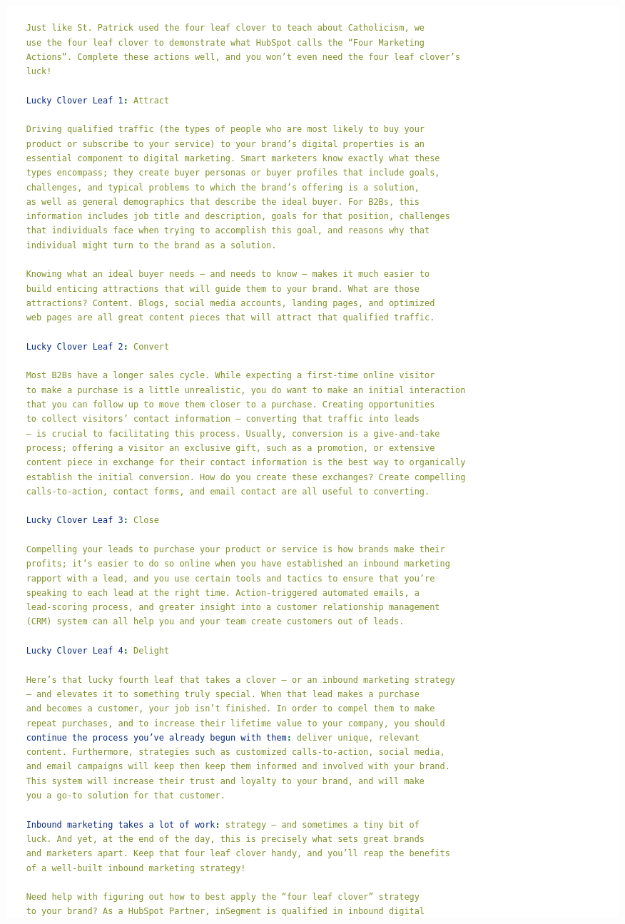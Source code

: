 ```yaml

    Just like St. Patrick used the four leaf clover to teach about Catholicism, we
    use the four leaf clover to demonstrate what HubSpot calls the “Four Marketing
    Actions”. Complete these actions well, and you won’t even need the four leaf clover’s
    luck!

    Lucky Clover Leaf 1: Attract

    Driving qualified traffic (the types of people who are most likely to buy your
    product or subscribe to your service) to your brand’s digital properties is an
    essential component to digital marketing. Smart marketers know exactly what these
    types encompass; they create buyer personas or buyer profiles that include goals,
    challenges, and typical problems to which the brand’s offering is a solution,
    as well as general demographics that describe the ideal buyer. For B2Bs, this
    information includes job title and description, goals for that position, challenges
    that individuals face when trying to accomplish this goal, and reasons why that
    individual might turn to the brand as a solution.

    Knowing what an ideal buyer needs – and needs to know – makes it much easier to
    build enticing attractions that will guide them to your brand. What are those
    attractions? Content. Blogs, social media accounts, landing pages, and optimized
    web pages are all great content pieces that will attract that qualified traffic.

    Lucky Clover Leaf 2: Convert

    Most B2Bs have a longer sales cycle. While expecting a first-time online visitor
    to make a purchase is a little unrealistic, you do want to make an initial interaction
    that you can follow up to move them closer to a purchase. Creating opportunities
    to collect visitors’ contact information – converting that traffic into leads
    – is crucial to facilitating this process. Usually, conversion is a give-and-take
    process; offering a visitor an exclusive gift, such as a promotion, or extensive
    content piece in exchange for their contact information is the best way to organically
    establish the initial conversion. How do you create these exchanges? Create compelling
    calls-to-action, contact forms, and email contact are all useful to converting.

    Lucky Clover Leaf 3: Close

    Compelling your leads to purchase your product or service is how brands make their
    profits; it’s easier to do so online when you have established an inbound marketing
    rapport with a lead, and you use certain tools and tactics to ensure that you’re
    speaking to each lead at the right time. Action-triggered automated emails, a
    lead-scoring process, and greater insight into a customer relationship management
    (CRM) system can all help you and your team create customers out of leads.

    Lucky Clover Leaf 4: Delight

    Here’s that lucky fourth leaf that takes a clover – or an inbound marketing strategy
    – and elevates it to something truly special. When that lead makes a purchase
    and becomes a customer, your job isn’t finished. In order to compel them to make
    repeat purchases, and to increase their lifetime value to your company, you should
    continue the process you’ve already begun with them: deliver unique, relevant
    content. Furthermore, strategies such as customized calls-to-action, social media,
    and email campaigns will keep then keep them informed and involved with your brand.
    This system will increase their trust and loyalty to your brand, and will make
    you a go-to solution for that customer.

    Inbound marketing takes a lot of work: strategy – and sometimes a tiny bit of
    luck. And yet, at the end of the day, this is precisely what sets great brands
    and marketers apart. Keep that four leaf clover handy, and you’ll reap the benefits
    of a well-built inbound marketing strategy!

    Need help with figuring out how to best apply the “four leaf clover” strategy
    to your brand? As a HubSpot Partner, inSegment is qualified in inbound digital
```